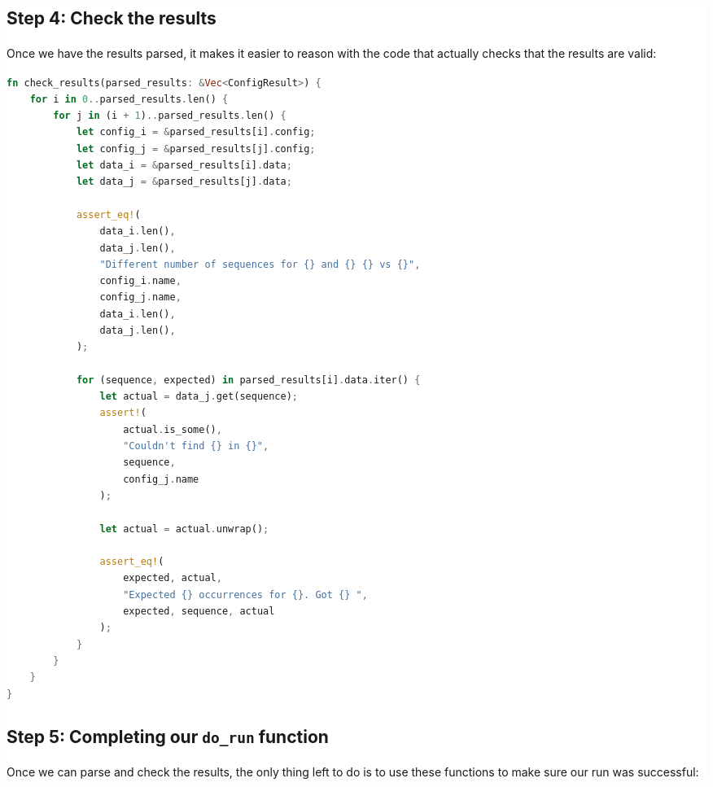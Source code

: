 ## Step 4: Check the results

Once we have the results parsed, it makes it easier to reason with the code that actually checks that the results are valid:

```rust
fn check_results(parsed_results: &Vec<ConfigResult>) {
    for i in 0..parsed_results.len() {
        for j in (i + 1)..parsed_results.len() {
            let config_i = &parsed_results[i].config;
            let config_j = &parsed_results[j].config;
            let data_i = &parsed_results[i].data;
            let data_j = &parsed_results[j].data;

            assert_eq!(
                data_i.len(),
                data_j.len(),
                "Different number of sequences for {} and {} {} vs {}",
                config_i.name,
                config_j.name,
                data_i.len(),
                data_j.len(),
            );

            for (sequence, expected) in parsed_results[i].data.iter() {
                let actual = data_j.get(sequence);
                assert!(
                    actual.is_some(),
                    "Couldn't find {} in {}",
                    sequence,
                    config_j.name
                );

                let actual = actual.unwrap();

                assert_eq!(
                    expected, actual,
                    "Expected {} occurrences for {}. Got {} ",
                    expected, sequence, actual
                );
            }
        }
    }
}
```

## Step 5: Completing our `do_run` function


Once we can parse and check the results, the only thing left to do is to use these functions to make sure our run was successful:
